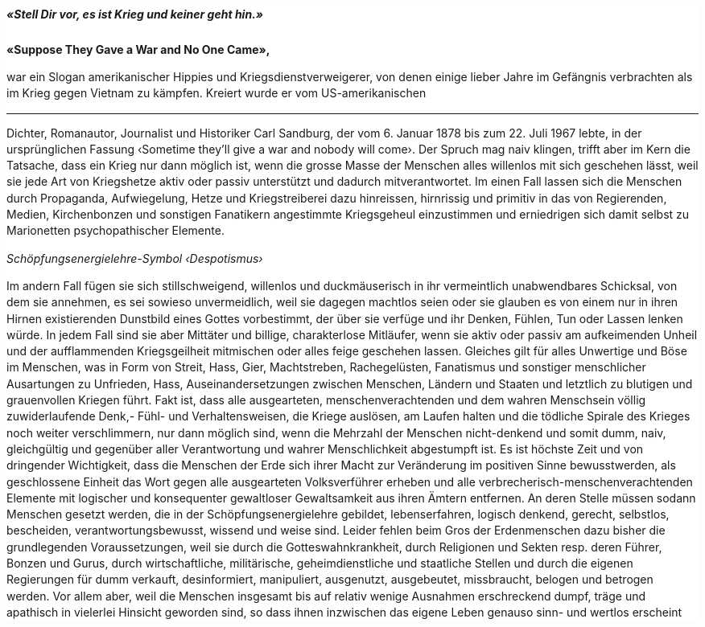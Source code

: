
##### «Stell Dir vor, es ist Krieg und keiner geht hin.»


**«Suppose They Gave a War and No One Came»,**


war ein Slogan amerikanischer Hippies und Kriegsdienstverweigerer, von denen einige lieber Jahre im Gefängnis verbrachten als im Krieg gegen Vietnam zu kämpfen. Kreiert wurde er vom US-amerikanischen


-----

Dichter, Romanautor, Journalist und Historiker Carl Sandburg, der vom 6. Januar 1878 bis zum 22. Juli
1967 lebte, in der ursprünglichen Fassung ‹Sometime they’ll give a war and nobody will come›.
Der Spruch mag naiv klingen, trifft aber im Kern die Tatsache, dass ein Krieg nur dann möglich ist, wenn
die grosse Masse der Menschen alles willenlos mit sich geschehen lässt, weil sie jede Art von Kriegshetze
aktiv oder passiv unterstützt und dadurch mitverantwortet. Im einen Fall lassen sich die Menschen durch
Propaganda, Aufwiegelung, Hetze und Kriegstreiberei dazu hinreissen, hirnrissig und primitiv in das von
Regierenden, Medien, Kirchenbonzen und sonstigen Fanatikern angestimmte Kriegsgeheul einzustimmen
und erniedrigen sich damit selbst zu Marionetten psychopathischer Elemente.

_Schöpfungsenergielehre-Symbol ‹Despotismus›_

Im andern Fall fügen sie sich stillschweigend, willenlos und duckmäuserisch in ihr vermeintlich unabwendbares Schicksal, von dem sie annehmen, es sei sowieso unvermeidlich, weil sie dagegen machtlos seien
oder sie glauben es von einem nur in ihren Hirnen existierenden Dunstbild eines Gottes vorbestimmt, der
über sie verfüge und ihr Denken, Fühlen, Tun oder Lassen lenken würde. In jedem Fall sind sie aber Mittäter
und billige, charakterlose Mitläufer, wenn sie aktiv oder passiv am aufkeimenden Unheil und der aufflammenden Kriegsgeilheit mitmischen oder alles feige geschehen lassen. Gleiches gilt für alles Unwertige und
Böse im Menschen, was in Form von Streit, Hass, Gier, Machtstreben, Rachegelüsten, Fanatismus und sonstiger menschlicher Ausartungen zu Unfrieden, Hass, Auseinandersetzungen zwischen Menschen, Ländern
und Staaten und letztlich zu blutigen und grauenvollen Kriegen führt.
Fakt ist, dass alle ausgearteten, menschenverachtenden und dem wahren Menschsein völlig zuwiderlaufende Denk,- Fühl- und Verhaltensweisen, die Kriege auslösen, am Laufen halten und die tödliche Spirale des
Krieges noch weiter verschlimmern, nur dann möglich sind, wenn die Mehrzahl der Menschen nicht-denkend und somit dumm, naiv, gleichgültig und gegenüber aller Verantwortung und wahrer Menschlichkeit
abgestumpft ist.
Es ist höchste Zeit und von dringender Wichtigkeit, dass die Menschen der Erde sich ihrer Macht zur Veränderung im positiven Sinne bewusstwerden, als geschlossene Einheit das Wort gegen alle ausgearteten
Volksverführer erheben und alle verbrecherisch-menschenverachtenden Elemente mit logischer und konsequenter gewaltloser Gewaltsamkeit aus ihren Ämtern entfernen. An deren Stelle müssen sodann Menschen
gesetzt werden, die in der Schöpfungsenergielehre gebildet, lebenserfahren, logisch denkend, gerecht,
selbstlos, bescheiden, verantwortungsbewusst, wissend und weise sind. Leider fehlen beim Gros der Erdenmenschen dazu bisher die grundlegenden Voraussetzungen, weil sie durch die Gotteswahnkrankheit, durch
Religionen und Sekten resp. deren Führer, Bonzen und Gurus, durch wirtschaftliche, militärische, geheimdienstliche und staatliche Stellen und durch die eigenen Regierungen für dumm verkauft, desinformiert,
manipuliert, ausgenutzt, ausgebeutet, missbraucht, belogen und betrogen werden. Vor allem aber, weil die
Menschen insgesamt bis auf relativ wenige Ausnahmen erschreckend dumpf, träge und apathisch in vielerlei Hinsicht geworden sind, so dass ihnen inzwischen das eigene Leben genauso sinn- und wertlos erscheint